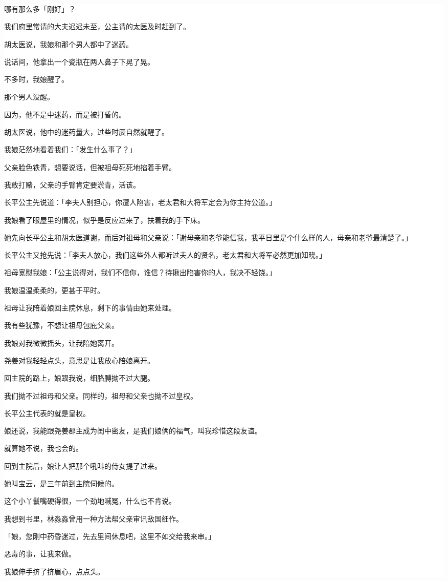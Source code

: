 哪有那么多「刚好」？

我们府里常请的大夫迟迟未至，公主请的太医及时赶到了。

胡太医说，我娘和那个男人都中了迷药。

说话间，他拿出一个瓷瓶在两人鼻子下晃了晃。

不多时，我娘醒了。

那个男人没醒。

因为，他不是中迷药，而是被打昏的。

胡太医说，他中的迷药量大，过些时辰自然就醒了。

我娘茫然地看着我们：「发生什么事了？」

父亲脸色铁青，想要说话，但被祖母死死地掐着手臂。

我敢打赌，父亲的手臂肯定要淤青，活该。

长平公主先说道：「李夫人别担心，你遭人陷害，老太君和大将军定会为你主持公道。」

我娘看了眼屋里的情况，似乎是反应过来了，扶着我的手下床。

她先向长平公主和胡太医道谢，而后对祖母和父亲说：「谢母亲和老爷能信我，我平日里是个什么样的人，母亲和老爷最清楚了。」

长平公主又抢先说：「李夫人放心，我们这些外人都听过夫人的贤名，老太君和大将军必然更加知晓。」

祖母宽慰我娘：「公主说得对，我们不信你，谁信？待揪出陷害你的人，我决不轻饶。」

我娘温温柔柔的，更甚于平时。

祖母让我陪着娘回主院休息，剩下的事情由她来处理。

我有些犹豫，不想让祖母包庇父亲。

我娘对我微微摇头，让我陪她离开。

尧姜对我轻轻点头，意思是让我放心陪娘离开。

回主院的路上，娘跟我说，细胳膊拗不过大腿。

我们拗不过祖母和父亲。同样的，祖母和父亲也拗不过皇权。

长平公主代表的就是皇权。

娘还说，我能跟尧姜郡主成为闺中密友，是我们娘俩的福气，叫我珍惜这段友谊。

就算她不说，我也会的。

回到主院后，娘让人把那个吼叫的侍女提了过来。

她叫宝云，是三年前到主院伺候的。

这个小丫鬟嘴硬得很，一个劲地喊冤，什么也不肯说。

我想到书里，林淼淼曾用一种方法帮父亲审讯敌国细作。

「娘，您刚中药昏迷过，先去里间休息吧，这里不如交给我来审。」

恶毒的事，让我来做。

我娘伸手挤了挤眉心，点点头。
